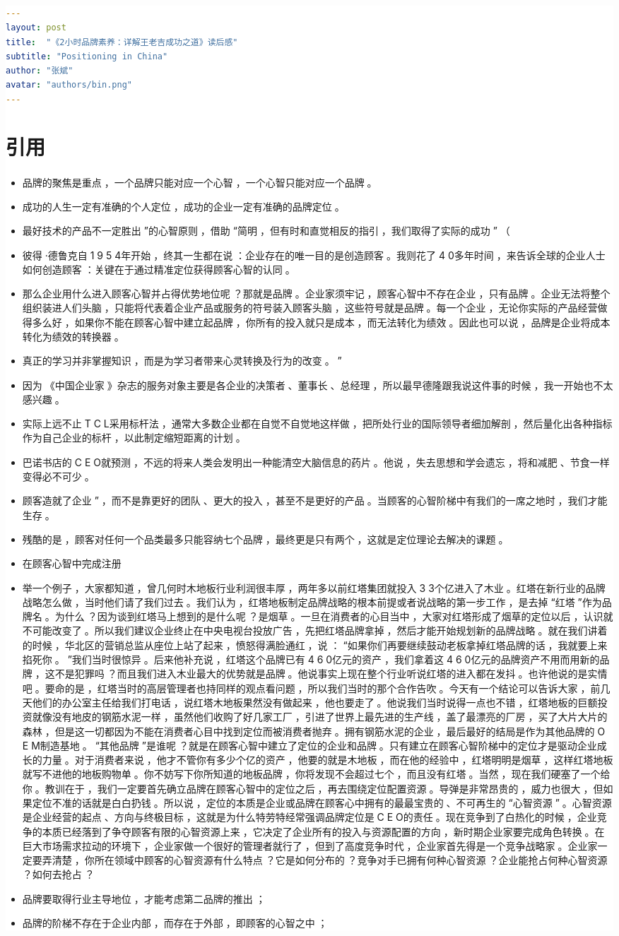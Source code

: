 ```yaml
---
layout: post
title:  "《2小时品牌素养：详解王老吉成功之道》读后感"
subtitle: "Positioning in China"
author: "张斌"
avatar: "authors/bin.png"
---
```


# 引用

* 品牌的聚焦是重点 ，一个品牌只能对应一个心智 ，一个心智只能对应一个品牌 。

* 成功的人生一定有准确的个人定位 ，成功的企业一定有准确的品牌定位 。

* 最好技术的产品不一定胜出 ”的心智原则 ，借助 “简明 ，但有时和直觉相反的指引 ，我们取得了实际的成功 ” （

* 彼得 ·德鲁克自 1 9 5 4年开始 ，终其一生都在说 ：企业存在的唯一目的是创造顾客 。我则花了 4 0多年时间 ，来告诉全球的企业人士如何创造顾客 ：关键在于通过精准定位获得顾客心智的认同 。

* 那么企业用什么进入顾客心智并占得优势地位呢 ？那就是品牌 。企业家须牢记 ，顾客心智中不存在企业 ，只有品牌 。企业无法将整个组织装进人们头脑 ，只能将代表着企业产品或服务的符号装入顾客头脑 ，这些符号就是品牌 。每一个企业 ，无论你实际的产品经营做得多么好 ，如果你不能在顾客心智中建立起品牌 ，你所有的投入就只是成本 ，而无法转化为绩效 。因此也可以说 ，品牌是企业将成本转化为绩效的转换器 。

* 真正的学习并非掌握知识 ，而是为学习者带来心灵转换及行为的改变 。 ”

* 因为 《中国企业家 》杂志的服务对象主要是各企业的决策者 、董事长 、总经理 ，所以最早德隆跟我说这件事的时候 ，我一开始也不太感兴趣 。

* 实际上远不止 T C L采用标杆法 ，通常大多数企业都在自觉不自觉地这样做 ，把所处行业的国际领导者细加解剖 ，然后量化出各种指标作为自己企业的标杆 ，以此制定缩短距离的计划 。

* 巴诺书店的 C E O就预测 ，不远的将来人类会发明出一种能清空大脑信息的药片 。他说 ，失去思想和学会遗忘 ，将和减肥 、节食一样变得必不可少 。

* 顾客造就了企业 ” ，而不是靠更好的团队 、更大的投入 ，甚至不是更好的产品 。当顾客的心智阶梯中有我们的一席之地时 ，我们才能生存 。

* 残酷的是 ，顾客对任何一个品类最多只能容纳七个品牌 ，最终更是只有两个 ，这就是定位理论去解决的课题 。

* 在顾客心智中完成注册

* 举一个例子 ，大家都知道 ，曾几何时木地板行业利润很丰厚 ，两年多以前红塔集团就投入 3 3个亿进入了木业 。红塔在新行业的品牌战略怎么做 ，当时他们请了我们过去 。我们认为 ，红塔地板制定品牌战略的根本前提或者说战略的第一步工作 ，是去掉 “红塔 ”作为品牌名 。为什么 ？因为谈到红塔马上想到的是什么呢 ？是烟草 。一旦在消费者的心目当中 ，大家对红塔形成了烟草的定位以后 ，认识就不可能改变了 。所以我们建议企业终止在中央电视台投放广告 ，先把红塔品牌拿掉 ，然后才能开始规划新的品牌战略 。就在我们讲着的时候 ，华北区的营销总监从座位上站了起来 ，愤怒得满脸通红 ，说 ： “如果你们再要继续鼓动老板拿掉红塔品牌的话 ，我就要上来掐死你 。 ”我们当时很惊异 。后来他补充说 ，红塔这个品牌已有 4 6 0亿元的资产 ，我们拿着这 4 6 0亿元的品牌资产不用而用新的品牌 ，这不是犯罪吗 ？而且我们进入木业最大的优势就是品牌 。他说事实上现在整个行业听说红塔的进入都在发抖 。也许他说的是实情吧 。要命的是 ，红塔当时的高层管理者也持同样的观点看问题 ，所以我们当时的那个合作告吹 。今天有一个结论可以告诉大家 ，前几天他们的办公室主任给我们打电话 ，说红塔木地板果然没有做起来 ，他也要走了 。他说我们当时说得一点也不错 ，红塔地板的巨额投资就像没有地皮的钢筋水泥一样 ，虽然他们收购了好几家工厂 ，引进了世界上最先进的生产线 ，盖了最漂亮的厂房 ，买了大片大片的森林 ，但是这一切都因为不能在消费者心目中找到定位而被消费者抛弃 。拥有钢筋水泥的企业 ，最后最好的结局是作为其他品牌的 O E M制造基地 。 “其他品牌 ”是谁呢 ？就是在顾客心智中建立了定位的企业和品牌 。只有建立在顾客心智阶梯中的定位才是驱动企业成长的力量 。对于消费者来说 ，他才不管你有多少个亿的资产 ，他要的就是木地板 ，而在他的经验中 ，红塔明明是烟草 ，这样红塔地板就写不进他的地板购物单 。你不妨写下你所知道的地板品牌 ，你将发现不会超过七个 ，而且没有红塔 。当然 ，现在我们硬塞了一个给你 。教训在于 ，我们一定要首先确立品牌在顾客心智中的定位之后 ，再去围绕定位配置资源 。导弹是非常昂贵的 ，威力也很大 ，但如果定位不准的话就是白白扔钱 。所以说 ，定位的本质是企业或品牌在顾客心中拥有的最最宝贵的 、不可再生的 “心智资源 ” 。心智资源是企业经营的起点 、方向与终极目标 ，这就是为什么特劳特经常强调品牌定位是 C E O的责任 。现在竞争到了白热化的时候 ，企业竞争的本质已经落到了争夺顾客有限的心智资源上来 ，它决定了企业所有的投入与资源配置的方向 ，新时期企业家要完成角色转换 。在巨大市场需求拉动的环境下 ，企业家做一个很好的管理者就行了 ，但到了高度竞争时代 ，企业家首先得是一个竞争战略家 。企业家一定要弄清楚 ，你所在领域中顾客的心智资源有什么特点 ？它是如何分布的 ？竞争对手已拥有何种心智资源 ？企业能抢占何种心智资源 ？如何去抢占 ？

* 品牌要取得行业主导地位 ，才能考虑第二品牌的推出 ；

* 品牌的阶梯不存在于企业内部 ，而存在于外部 ，即顾客的心智之中 ；

